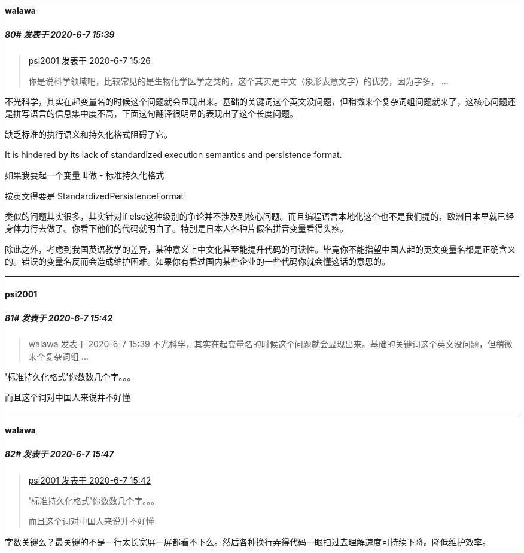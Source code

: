 ####  walawa  
##### 80#       发表于 2020-6-7 15:39



<blockquote><a href="httphttps://bbs.saraba1st.com/2b/forum.php?mod=redirect&amp;goto=findpost&amp;pid=47710163&amp;ptid=1940118" target="_blank">psi2001 发表于 2020-6-7 15:26</a>

你是说科学领域吧，比较常见的是生物化学医学之类的，这个其实是中文（象形表意文字）的优势，因为字多， ...</blockquote>
不光科学，其实在起变量名的时候这个问题就会显现出来。基础的关键词这个英文没问题，但稍微来个复杂词组问题就来了，这核心问题还是拼写语言的信息集中度不高，下面这句翻译很明显的表现出了这个长度问题。


缺乏标准的执行语义和持久化格式阻碍了它。

It is hindered by its lack of standardized execution semantics and persistence format.


如果我要起一个变量叫做 - 标准持久化格式

按英文得要是 StandardizedPersistenceFormat

类似的问题其实很多，其实针对if else这种级别的争论并不涉及到核心问题。而且编程语言本地化这个也不是我们提的，欧洲日本早就已经身体力行去做了。你看下他们的代码就明白了。特别是日本人各种片假名拼音变量看得头疼。


除此之外，考虑到我国英语教学的差异，某种意义上中文化甚至能提升代码的可读性。毕竟你不能指望中国人起的英文变量名都是正确含义的。错误的变量名反而会造成维护困难。如果你有看过国内某些企业的一些代码你就会懂这话的意思的。







-----

####  psi2001  
##### 81#       发表于 2020-6-7 15:42



<blockquote>walawa 发表于 2020-6-7 15:39
不光科学，其实在起变量名的时候这个问题就会显现出来。基础的关键词这个英文没问题，但稍微来个复杂词组 ...</blockquote>
'标准持久化格式'你数数几个字。。。

而且这个词对中国人来说并不好懂







-----

####  walawa  
##### 82#       发表于 2020-6-7 15:47



<blockquote><a href="httphttps://bbs.saraba1st.com/2b/forum.php?mod=redirect&amp;goto=findpost&amp;pid=47710321&amp;ptid=1940118" target="_blank">psi2001 发表于 2020-6-7 15:42</a>

'标准持久化格式'你数数几个字。。。

而且这个词对中国人来说并不好懂</blockquote>
字数关键么？最关键的不是一行太长宽屏一屏都看不下么。然后各种换行弄得代码一眼扫过去理解速度可持续下降。降低维护效率。
